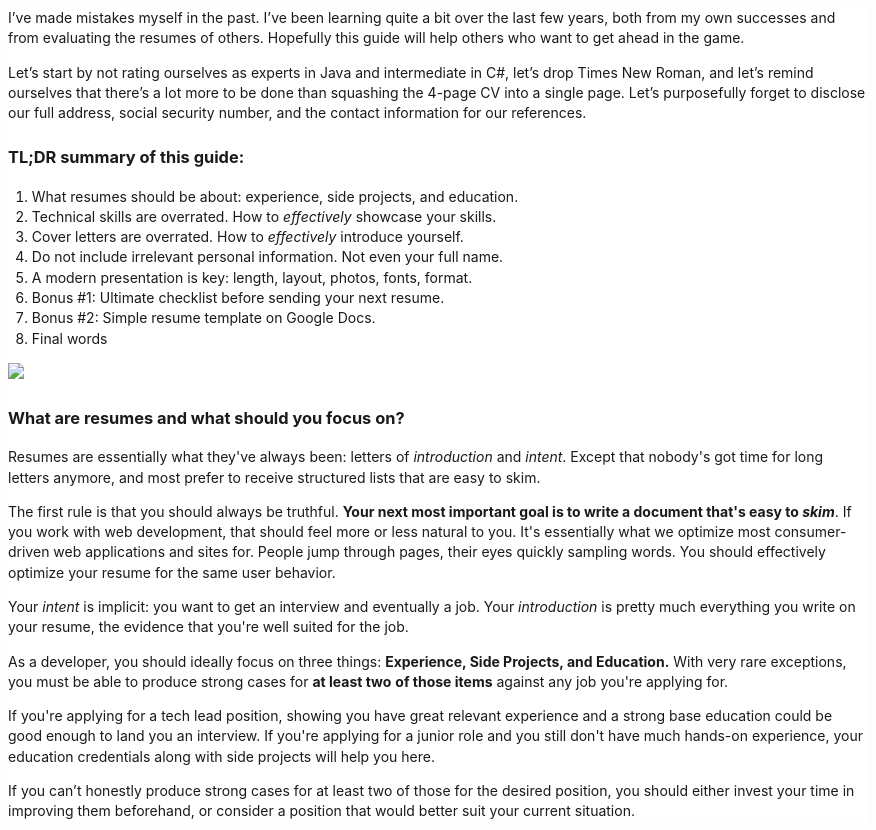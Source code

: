 I’ve made mistakes myself in the past. I’ve been learning quite a bit over the last few years, both from my own successes and from evaluating the resumes of others. Hopefully this guide will help others who want to get ahead in the game.

Let’s start by not rating ourselves as experts in Java and intermediate in C#, let’s drop Times New Roman, and let’s remind ourselves that there’s a lot more to be done than squashing the 4-page CV into a single page. Let’s purposefully forget to disclose our full address, social security number, and the contact information for our references.

### TL;DR summary of this guide:

1.  What resumes should be about: experience, side projects, and education.
2.  Technical skills are overrated. How to _effectively_ showcase your skills.
3.  Cover letters are overrated. How to _effectively_ introduce yourself.
4.  Do not include irrelevant personal information. Not even your full name.
5.  A modern presentation is key: length, layout, photos, fonts, format.
6.  Bonus #1: Ultimate checklist before sending your next resume.
7.  Bonus #2: Simple resume template on Google Docs.
8.  Final words







![](https://cdn-images-1.medium.com/max/2000/1*tCDEPJnBozlpAdqEjIKqKg.png)







### What are resumes and what should you focus on?

Resumes are essentially what they've always been: letters of _introduction_ and _intent_. Except that nobody's got time for long letters anymore, and most prefer to receive structured lists that are easy to skim.

The first rule is that you should always be truthful. **Your next most important goal is to write a document that's easy to _skim_**. If you work with web development, that should feel more or less natural to you. It's essentially what we optimize most consumer-driven web applications and sites for. People jump through pages, their eyes quickly sampling words. You should effectively optimize your resume for the same user behavior.

Your _intent_ is implicit: you want to get an interview and eventually a job. Your _introduction_ is pretty much everything you write on your resume, the evidence that you're well suited for the job.

As a developer, you should ideally focus on three things: **Experience, Side Projects, and Education.** With very rare exceptions, you must be able to produce strong cases for **at least two** **of those items** against any job you're applying for.

If you're applying for a tech lead position, showing you have great relevant experience and a strong base education could be good enough to land you an interview. If you're applying for a junior role and you still don't have much hands-on experience, your education credentials along with side projects will help you here.

If you can’t honestly produce strong cases for at least two of those for the desired position, you should either invest your time in improving them beforehand, or consider a position that would better suit your current situation.
